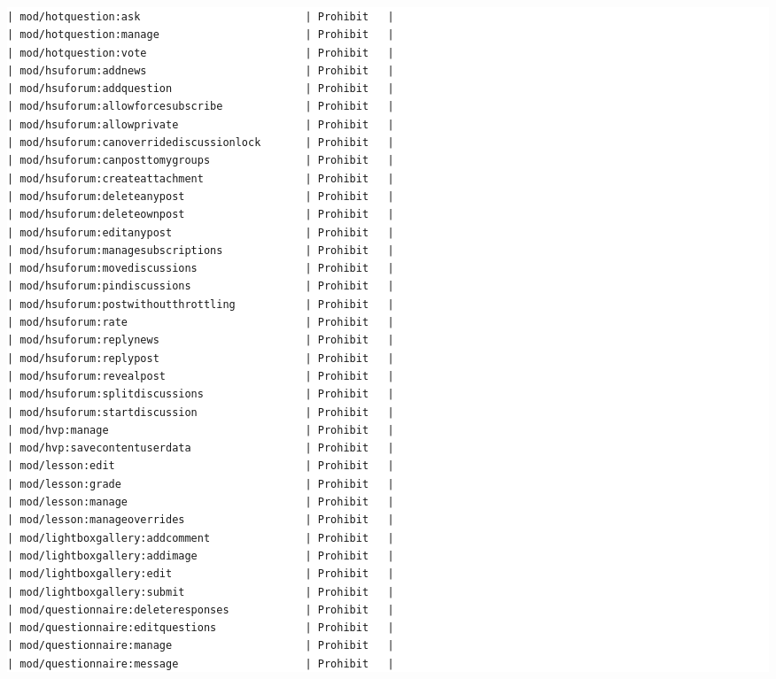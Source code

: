     | mod/hotquestion:ask                          | Prohibit   |
    | mod/hotquestion:manage                       | Prohibit   |
    | mod/hotquestion:vote                         | Prohibit   |
    | mod/hsuforum:addnews                         | Prohibit   |
    | mod/hsuforum:addquestion                     | Prohibit   |
    | mod/hsuforum:allowforcesubscribe             | Prohibit   |
    | mod/hsuforum:allowprivate                    | Prohibit   |
    | mod/hsuforum:canoverridediscussionlock       | Prohibit   |
    | mod/hsuforum:canposttomygroups               | Prohibit   |
    | mod/hsuforum:createattachment                | Prohibit   |
    | mod/hsuforum:deleteanypost                   | Prohibit   |
    | mod/hsuforum:deleteownpost                   | Prohibit   |
    | mod/hsuforum:editanypost                     | Prohibit   |
    | mod/hsuforum:managesubscriptions             | Prohibit   |
    | mod/hsuforum:movediscussions                 | Prohibit   |
    | mod/hsuforum:pindiscussions                  | Prohibit   |
    | mod/hsuforum:postwithoutthrottling           | Prohibit   |
    | mod/hsuforum:rate                            | Prohibit   |
    | mod/hsuforum:replynews                       | Prohibit   |
    | mod/hsuforum:replypost                       | Prohibit   |
    | mod/hsuforum:revealpost                      | Prohibit   |
    | mod/hsuforum:splitdiscussions                | Prohibit   |
    | mod/hsuforum:startdiscussion                 | Prohibit   |
    | mod/hvp:manage                               | Prohibit   |
    | mod/hvp:savecontentuserdata                  | Prohibit   |
    | mod/lesson:edit                              | Prohibit   |
    | mod/lesson:grade                             | Prohibit   |
    | mod/lesson:manage                            | Prohibit   |
    | mod/lesson:manageoverrides                   | Prohibit   |
    | mod/lightboxgallery:addcomment               | Prohibit   |
    | mod/lightboxgallery:addimage                 | Prohibit   |
    | mod/lightboxgallery:edit                     | Prohibit   |
    | mod/lightboxgallery:submit                   | Prohibit   |
    | mod/questionnaire:deleteresponses            | Prohibit   |
    | mod/questionnaire:editquestions              | Prohibit   |
    | mod/questionnaire:manage                     | Prohibit   |
    | mod/questionnaire:message                    | Prohibit   |